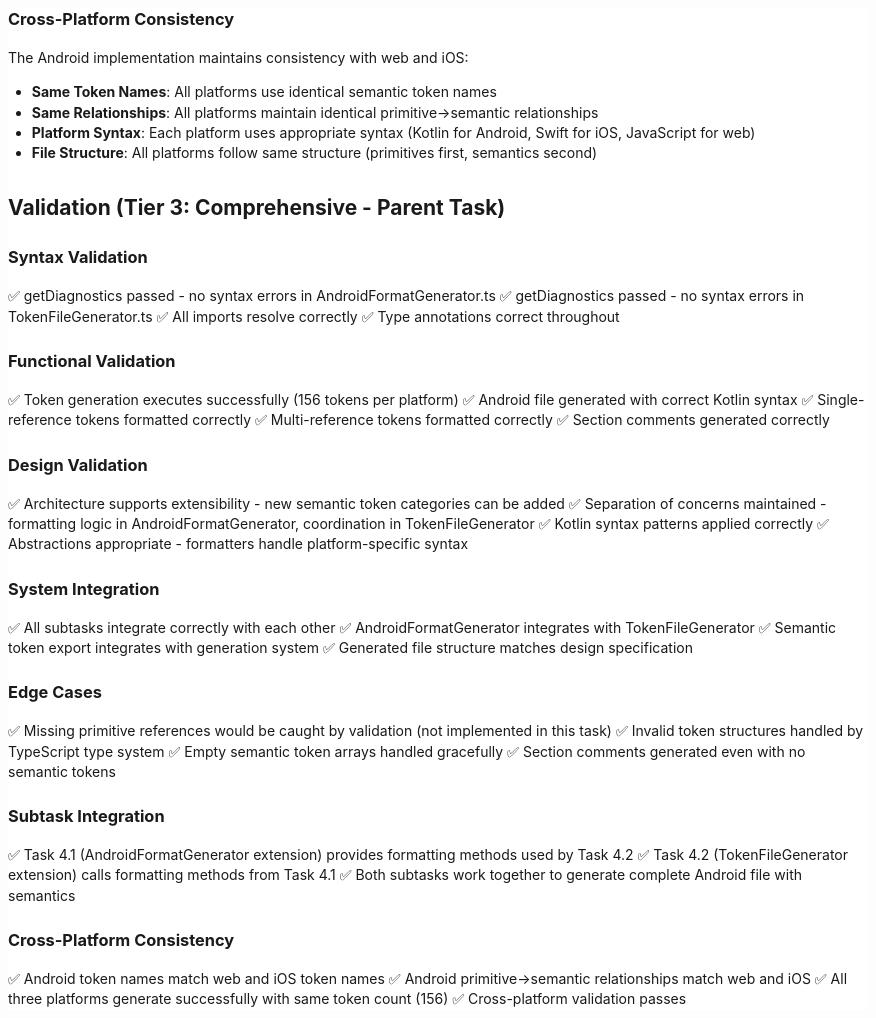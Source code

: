 ### Cross-Platform Consistency

The Android implementation maintains consistency with web and iOS:

- **Same Token Names**: All platforms use identical semantic token names
- **Same Relationships**: All platforms maintain identical primitive→semantic relationships
- **Platform Syntax**: Each platform uses appropriate syntax (Kotlin for Android, Swift for iOS, JavaScript for web)
- **File Structure**: All platforms follow same structure (primitives first, semantics second)

## Validation (Tier 3: Comprehensive - Parent Task)

### Syntax Validation
✅ getDiagnostics passed - no syntax errors in AndroidFormatGenerator.ts
✅ getDiagnostics passed - no syntax errors in TokenFileGenerator.ts
✅ All imports resolve correctly
✅ Type annotations correct throughout

### Functional Validation
✅ Token generation executes successfully (156 tokens per platform)
✅ Android file generated with correct Kotlin syntax
✅ Single-reference tokens formatted correctly
✅ Multi-reference tokens formatted correctly
✅ Section comments generated correctly

### Design Validation
✅ Architecture supports extensibility - new semantic token categories can be added
✅ Separation of concerns maintained - formatting logic in AndroidFormatGenerator, coordination in TokenFileGenerator
✅ Kotlin syntax patterns applied correctly
✅ Abstractions appropriate - formatters handle platform-specific syntax

### System Integration
✅ All subtasks integrate correctly with each other
✅ AndroidFormatGenerator integrates with TokenFileGenerator
✅ Semantic token export integrates with generation system
✅ Generated file structure matches design specification

### Edge Cases
✅ Missing primitive references would be caught by validation (not implemented in this task)
✅ Invalid token structures handled by TypeScript type system
✅ Empty semantic token arrays handled gracefully
✅ Section comments generated even with no semantic tokens

### Subtask Integration
✅ Task 4.1 (AndroidFormatGenerator extension) provides formatting methods used by Task 4.2
✅ Task 4.2 (TokenFileGenerator extension) calls formatting methods from Task 4.1
✅ Both subtasks work together to generate complete Android file with semantics

### Cross-Platform Consistency
✅ Android token names match web and iOS token names
✅ Android primitive→semantic relationships match web and iOS
✅ All three platforms generate successfully with same token count (156)
✅ Cross-platform validation passes
